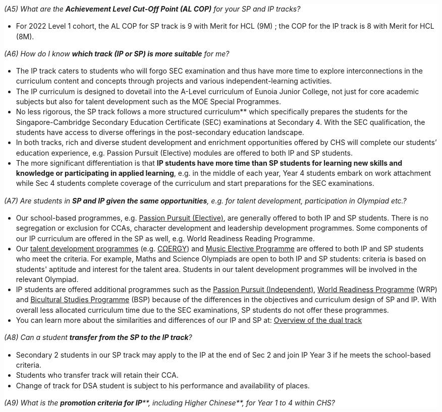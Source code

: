 _(A5) What are the **Achievement Level Cut-Off Point (AL COP)**&nbsp;for your SP and IP tracks?_

*   For 2022 Level 1 cohort, the AL COP for SP track is 9 with Merit for HCL (9M) ; the COP for the IP track is 8 with Merit for HCL (8M).

_(A6) How do I know **which track (IP or SP) is more suitable** for me?_

*   The IP track caters to students who will forgo SEC examination and thus have more time to explore interconnections in the curriculum content and concepts through projects and various independent-learning activities.
*   The IP curriculum is designed to dovetail into the A-Level curriculum of Eunoia Junior College, not just for core academic subjects but also for talent development such as the MOE Special Programmes.
*   No less rigorous, the SP track follows a more structured curriculum** which specifically prepares the students for the Singapore-Cambridge Secondary Education Certificate (SEC) examinations at Secondary 4. With the SEC qualification, the students have access to diverse offerings in the post-secondary education landscape.
*   In both tracks, rich and diverse student development and enrichment opportunities offered by CHS will complete our students’ education experience, e.g. Passion Pursuit (Elective) modules are offered to both IP and SP students.
*   The more significant differentiation is that **IP students have more time than SP students for learning new skills and knowledge or participating in applied learning**, e.g. in the middle of each year, Year 4 students embark on work attachment while Sec 4 students complete coverage of the curriculum and start preparations for the SEC examinations.

_(A7) Are students in **SP and IP given the same opportunities**, e.g. for talent development, participation in Olympiad etc.?_

*   Our school-based programmes, e.g. [Passion Pursuit (Elective)](/secondary/distinctive-programmes/passion-pursuit/elective/), are generally offered to both IP and SP students. There is no segregation or exclusion for CCAs, character development and leadership development programmes. Some components of our IP curriculum are offered in the SP as well, e.g. World Readiness Reading Programme.
*   Our [talent development programmes](/secondary/Talent-Development/overview/) (e.g. [CΩERGY](/secondary/Talent-Development/cnergy-programme/)) and [Music Elective Programme](/secondary/Talent-Development/music-elective-programme/) are offered to both IP and SP students who meet the criteria. For example, Maths and Science Olympiads are open to both IP and SP students: criteria is based on students' aptitude and interest for the talent area. Students in our talent development programmes will be involved in the relevant Olympiad.
*   IP students are offered additional programmes such as the [Passion Pursuit (Independent)](/secondary/Distinctive-Programmes/passion-pursuit/independent/), [World Readiness Programme](/secondary/Distinctive-Programmes/world-readiness-programme/)&nbsp;(WRP) and [Bicultural Studies Programme](/secondary/Talent-Development/bicultural-studies-programme/)&nbsp;(BSP) because of the differences in the objectives and curriculum design of SP and IP. With overall less allocated curriculum time due to the SEC examinations, SP students do not offer these programmes.
*   You can learn more about the similarities and differences of our IP and SP at: [Overview of the dual track](/dual-track-curriculum/overview/)

_(A8) Can a student **transfer from the SP to the IP track**?_&nbsp;

*   Secondary 2 students in our SP track may apply to the IP at the end of Sec 2 and join IP Year 3 if he meets the school-based criteria.
*   Students who transfer track will retain their CCA.
*   Change of track for DSA student is subject to his performance and availability of places.

_(A9) What is the **promotion criteria for IP****, including Higher Chinese**, for Year 1 to 4 within CHS?_

